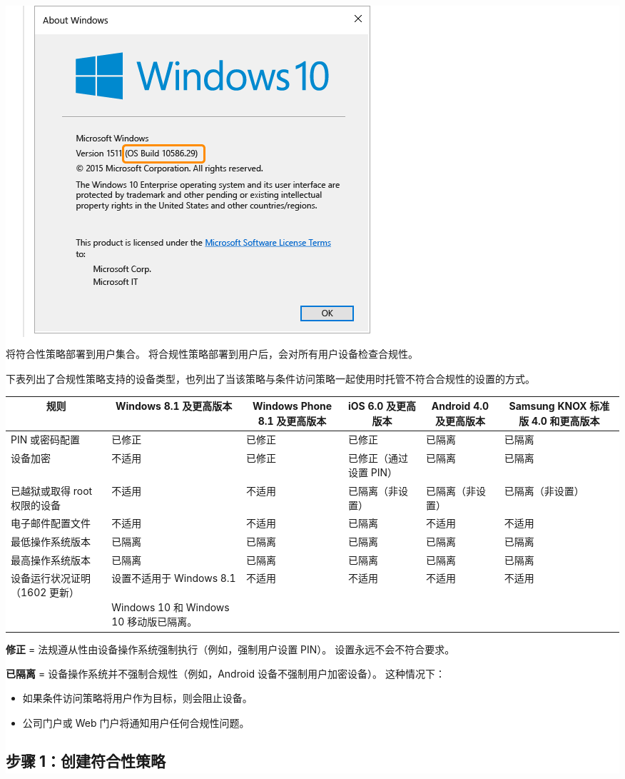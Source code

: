 >  ![CA&#95;Win10OSversion](../LocTest/media/CA_Win10OSversion.png "CA_Win10OSversion")  
  
 将符合性策略部署到用户集合。 将合规性策略部署到用户后，会对所有用户设备检查合规性。  
  
 下表列出了合规性策略支持的设备类型，也列出了当该策略与条件访问策略一起使用时托管不符合合规性的设置的方式。  
  
|规则|Windows 8.1 及更高版本|Windows Phone 8.1 及更高版本|iOS 6.0 及更高版本|Android 4.0 及更高版本|Samsung KNOX 标准版 4.0 和更高版本|  
|----------|---------------------------|---------------------------------|-----------------------|---------------------------|-----------------------------------------|  
|PIN 或密码配置|已修正|已修正|已修正|已隔离|已隔离|  
|设备加密|不适用|已修正|已修正（通过设置 PIN）|已隔离|已隔离|  
|已越狱或取得 root 权限的设备|不适用|不适用|已隔离（非设置）|已隔离（非设置）|已隔离（非设置）|  
|电子邮件配置文件|不适用|不适用|已隔离|不适用|不适用|  
|最低操作系统版本|已隔离|已隔离|已隔离|已隔离|已隔离|  
|最高操作系统版本|已隔离|已隔离|已隔离|已隔离|已隔离|  
|设备运行状况证明（1602 更新）|设置不适用于 Windows 8.1<br /><br /> Windows 10 和 Windows 10 移动版已隔离。|不适用|不适用|不适用|不适用|  
  
 **修正** = 法规遵从性由设备操作系统强制执行（例如，强制用户设置 PIN）。  设置永远不会不符合要求。  
  
 **已隔离** = 设备操作系统并不强制合规性（例如，Android 设备不强制用户加密设备）。  这种情况下：  
  
-   如果条件访问策略将用户作为目标，则会阻止设备。  
  
-   公司门户或 Web 门户将通知用户任何合规性问题。  
  
##  <a name="BKMK_Compliance"></a> 步骤 1：创建符合性策略  
  